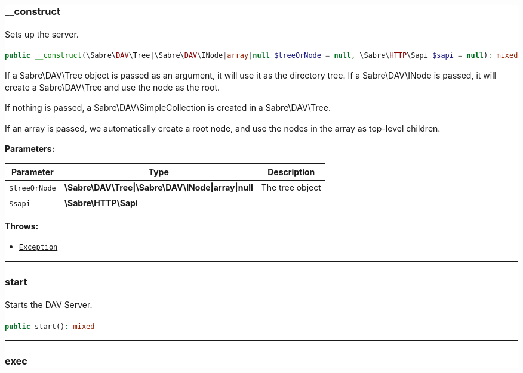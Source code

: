 
### __construct

Sets up the server.

```php
public __construct(\Sabre\DAV\Tree|\Sabre\DAV\INode|array|null $treeOrNode = null, \Sabre\HTTP\Sapi $sapi = null): mixed
```

If a Sabre\DAV\Tree object is passed as an argument, it will
use it as the directory tree. If a Sabre\DAV\INode is passed, it
will create a Sabre\DAV\Tree and use the node as the root.

If nothing is passed, a Sabre\DAV\SimpleCollection is created in
a Sabre\DAV\Tree.

If an array is passed, we automatically create a root node, and use
the nodes in the array as top-level children.






**Parameters:**

| Parameter | Type | Description |
|-----------|------|-------------|
| `$treeOrNode` | **\Sabre\DAV\Tree&#124;\Sabre\DAV\INode&#124;array&#124;null** | The tree object |
| `$sapi` | **\Sabre\HTTP\Sapi** |  |




**Throws:**

- [`Exception`](./Exception.md)



***

### start

Starts the DAV Server.

```php
public start(): mixed
```












***

### exec
